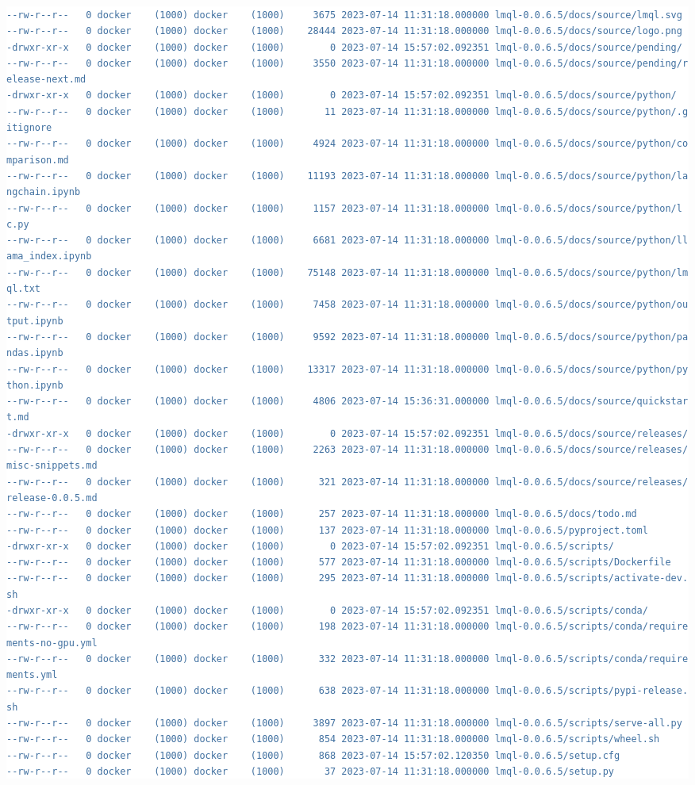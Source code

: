 ```diff
--rw-r--r--   0 docker    (1000) docker    (1000)     3675 2023-07-14 11:31:18.000000 lmql-0.0.6.5/docs/source/lmql.svg
--rw-r--r--   0 docker    (1000) docker    (1000)    28444 2023-07-14 11:31:18.000000 lmql-0.0.6.5/docs/source/logo.png
-drwxr-xr-x   0 docker    (1000) docker    (1000)        0 2023-07-14 15:57:02.092351 lmql-0.0.6.5/docs/source/pending/
--rw-r--r--   0 docker    (1000) docker    (1000)     3550 2023-07-14 11:31:18.000000 lmql-0.0.6.5/docs/source/pending/release-next.md
-drwxr-xr-x   0 docker    (1000) docker    (1000)        0 2023-07-14 15:57:02.092351 lmql-0.0.6.5/docs/source/python/
--rw-r--r--   0 docker    (1000) docker    (1000)       11 2023-07-14 11:31:18.000000 lmql-0.0.6.5/docs/source/python/.gitignore
--rw-r--r--   0 docker    (1000) docker    (1000)     4924 2023-07-14 11:31:18.000000 lmql-0.0.6.5/docs/source/python/comparison.md
--rw-r--r--   0 docker    (1000) docker    (1000)    11193 2023-07-14 11:31:18.000000 lmql-0.0.6.5/docs/source/python/langchain.ipynb
--rw-r--r--   0 docker    (1000) docker    (1000)     1157 2023-07-14 11:31:18.000000 lmql-0.0.6.5/docs/source/python/lc.py
--rw-r--r--   0 docker    (1000) docker    (1000)     6681 2023-07-14 11:31:18.000000 lmql-0.0.6.5/docs/source/python/llama_index.ipynb
--rw-r--r--   0 docker    (1000) docker    (1000)    75148 2023-07-14 11:31:18.000000 lmql-0.0.6.5/docs/source/python/lmql.txt
--rw-r--r--   0 docker    (1000) docker    (1000)     7458 2023-07-14 11:31:18.000000 lmql-0.0.6.5/docs/source/python/output.ipynb
--rw-r--r--   0 docker    (1000) docker    (1000)     9592 2023-07-14 11:31:18.000000 lmql-0.0.6.5/docs/source/python/pandas.ipynb
--rw-r--r--   0 docker    (1000) docker    (1000)    13317 2023-07-14 11:31:18.000000 lmql-0.0.6.5/docs/source/python/python.ipynb
--rw-r--r--   0 docker    (1000) docker    (1000)     4806 2023-07-14 15:36:31.000000 lmql-0.0.6.5/docs/source/quickstart.md
-drwxr-xr-x   0 docker    (1000) docker    (1000)        0 2023-07-14 15:57:02.092351 lmql-0.0.6.5/docs/source/releases/
--rw-r--r--   0 docker    (1000) docker    (1000)     2263 2023-07-14 11:31:18.000000 lmql-0.0.6.5/docs/source/releases/misc-snippets.md
--rw-r--r--   0 docker    (1000) docker    (1000)      321 2023-07-14 11:31:18.000000 lmql-0.0.6.5/docs/source/releases/release-0.0.5.md
--rw-r--r--   0 docker    (1000) docker    (1000)      257 2023-07-14 11:31:18.000000 lmql-0.0.6.5/docs/todo.md
--rw-r--r--   0 docker    (1000) docker    (1000)      137 2023-07-14 11:31:18.000000 lmql-0.0.6.5/pyproject.toml
-drwxr-xr-x   0 docker    (1000) docker    (1000)        0 2023-07-14 15:57:02.092351 lmql-0.0.6.5/scripts/
--rw-r--r--   0 docker    (1000) docker    (1000)      577 2023-07-14 11:31:18.000000 lmql-0.0.6.5/scripts/Dockerfile
--rw-r--r--   0 docker    (1000) docker    (1000)      295 2023-07-14 11:31:18.000000 lmql-0.0.6.5/scripts/activate-dev.sh
-drwxr-xr-x   0 docker    (1000) docker    (1000)        0 2023-07-14 15:57:02.092351 lmql-0.0.6.5/scripts/conda/
--rw-r--r--   0 docker    (1000) docker    (1000)      198 2023-07-14 11:31:18.000000 lmql-0.0.6.5/scripts/conda/requirements-no-gpu.yml
--rw-r--r--   0 docker    (1000) docker    (1000)      332 2023-07-14 11:31:18.000000 lmql-0.0.6.5/scripts/conda/requirements.yml
--rw-r--r--   0 docker    (1000) docker    (1000)      638 2023-07-14 11:31:18.000000 lmql-0.0.6.5/scripts/pypi-release.sh
--rw-r--r--   0 docker    (1000) docker    (1000)     3897 2023-07-14 11:31:18.000000 lmql-0.0.6.5/scripts/serve-all.py
--rw-r--r--   0 docker    (1000) docker    (1000)      854 2023-07-14 11:31:18.000000 lmql-0.0.6.5/scripts/wheel.sh
--rw-r--r--   0 docker    (1000) docker    (1000)      868 2023-07-14 15:57:02.120350 lmql-0.0.6.5/setup.cfg
--rw-r--r--   0 docker    (1000) docker    (1000)       37 2023-07-14 11:31:18.000000 lmql-0.0.6.5/setup.py
```